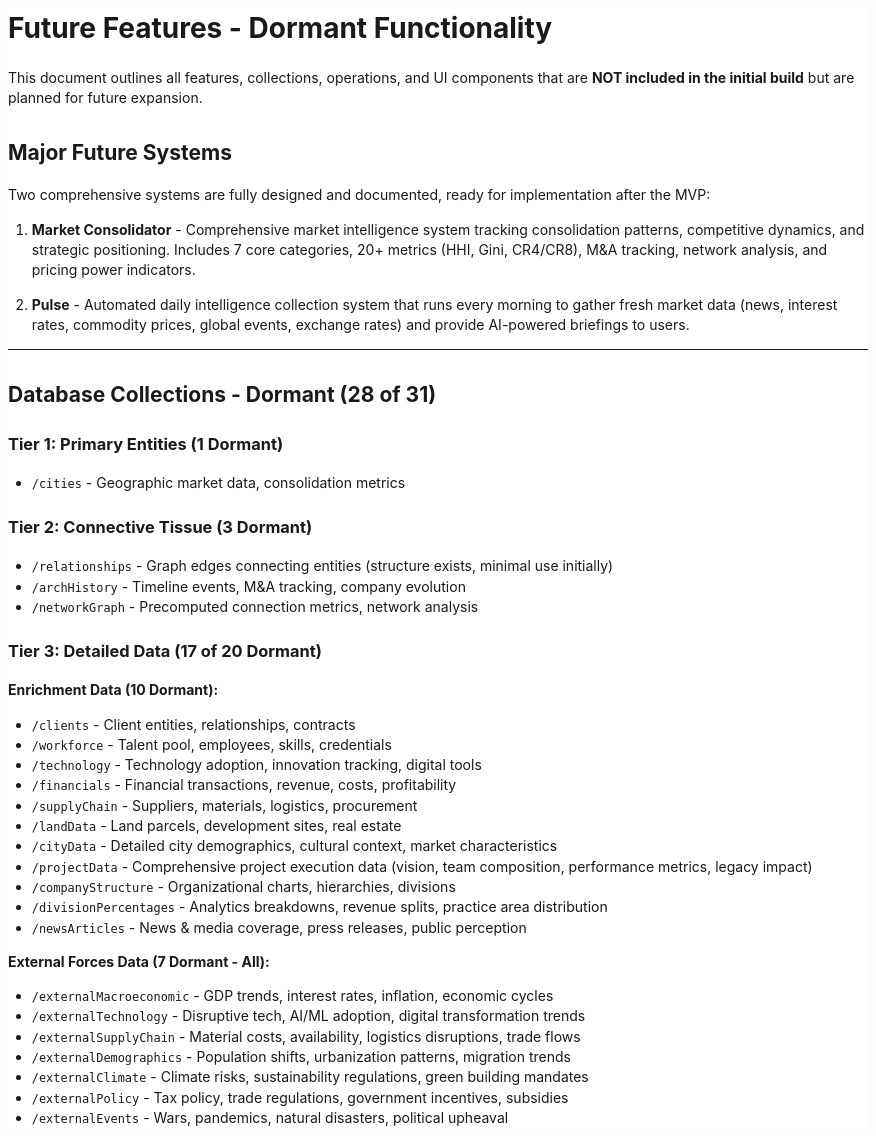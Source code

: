 # Future Features - Dormant Functionality

This document outlines all features, collections, operations, and UI components that are **NOT included in the initial build** but are planned for future expansion.

## Major Future Systems

Two comprehensive systems are fully designed and documented, ready for implementation after the MVP:

1. **Market Consolidator** - Comprehensive market intelligence system tracking consolidation patterns, competitive dynamics, and strategic positioning. Includes 7 core categories, 20+ metrics (HHI, Gini, CR4/CR8), M&A tracking, network analysis, and pricing power indicators.

2. **Pulse** - Automated daily intelligence collection system that runs every morning to gather fresh market data (news, interest rates, commodity prices, global events, exchange rates) and provide AI-powered briefings to users.

---

## Database Collections - Dormant (28 of 31)

### Tier 1: Primary Entities (1 Dormant)
- `/cities` - Geographic market data, consolidation metrics

### Tier 2: Connective Tissue (3 Dormant)
- `/relationships` - Graph edges connecting entities (structure exists, minimal use initially)
- `/archHistory` - Timeline events, M&A tracking, company evolution
- `/networkGraph` - Precomputed connection metrics, network analysis

### Tier 3: Detailed Data (17 of 20 Dormant)

**Enrichment Data (10 Dormant):**
- `/clients` - Client entities, relationships, contracts
- `/workforce` - Talent pool, employees, skills, credentials
- `/technology` - Technology adoption, innovation tracking, digital tools
- `/financials` - Financial transactions, revenue, costs, profitability
- `/supplyChain` - Suppliers, materials, logistics, procurement
- `/landData` - Land parcels, development sites, real estate
- `/cityData` - Detailed city demographics, cultural context, market characteristics
- `/projectData` - Comprehensive project execution data (vision, team composition, performance metrics, legacy impact)
- `/companyStructure` - Organizational charts, hierarchies, divisions
- `/divisionPercentages` - Analytics breakdowns, revenue splits, practice area distribution
- `/newsArticles` - News & media coverage, press releases, public perception

**External Forces Data (7 Dormant - All):**
- `/externalMacroeconomic` - GDP trends, interest rates, inflation, economic cycles
- `/externalTechnology` - Disruptive tech, AI/ML adoption, digital transformation trends
- `/externalSupplyChain` - Material costs, availability, logistics disruptions, trade flows
- `/externalDemographics` - Population shifts, urbanization patterns, migration trends
- `/externalClimate` - Climate risks, sustainability regulations, green building mandates
- `/externalPolicy` - Tax policy, trade regulations, government incentives, subsidies
- `/externalEvents` - Wars, pandemics, natural disasters, political upheaval
